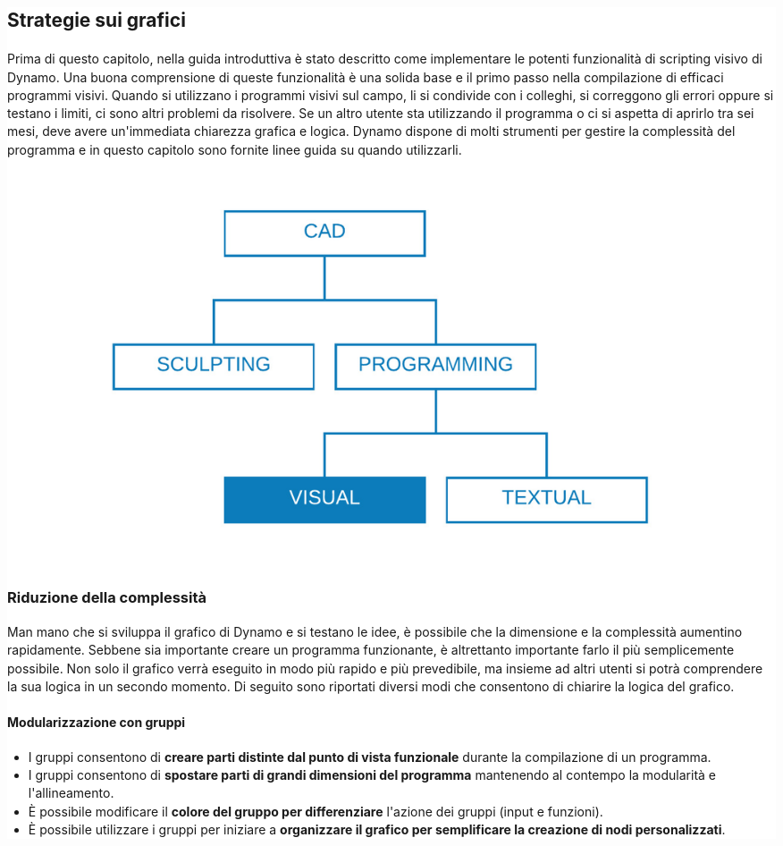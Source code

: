 

## Strategie sui grafici

Prima di questo capitolo, nella guida introduttiva è stato descritto come implementare le potenti funzionalità di scripting visivo di Dynamo. Una buona comprensione di queste funzionalità è una solida base e il primo passo nella compilazione di efficaci programmi visivi. Quando si utilizzano i programmi visivi sul campo, li si condivide con i colleghi, si correggono gli errori oppure si testano i limiti, ci sono altri problemi da risolvere. Se un altro utente sta utilizzando il programma o ci si aspetta di aprirlo tra sei mesi, deve avere un'immediata chiarezza grafica e logica. Dynamo dispone di molti strumenti per gestire la complessità del programma e in questo capitolo sono fornite linee guida su quando utilizzarli.

![gruppi](images/13-2/cad-chart-visual.jpg)

### Riduzione della complessità

Man mano che si sviluppa il grafico di Dynamo e si testano le idee, è possibile che la dimensione e la complessità aumentino rapidamente. Sebbene sia importante creare un programma funzionante, è altrettanto importante farlo il più semplicemente possibile. Non solo il grafico verrà eseguito in modo più rapido e più prevedibile, ma insieme ad altri utenti si potrà comprendere la sua logica in un secondo momento. Di seguito sono riportati diversi modi che consentono di chiarire la logica del grafico.

#### Modularizzazione con gruppi

* I gruppi consentono di **creare parti distinte dal punto di vista funzionale** durante la compilazione di un programma.
* I gruppi consentono di **spostare parti di grandi dimensioni del programma** mantenendo al contempo la modularità e l'allineamento.
* È possibile modificare il **colore del gruppo per differenziare** l'azione dei gruppi (input e funzioni).
* È possibile utilizzare i gruppi per iniziare a **organizzare il grafico per semplificare la creazione di nodi personalizzati**.
